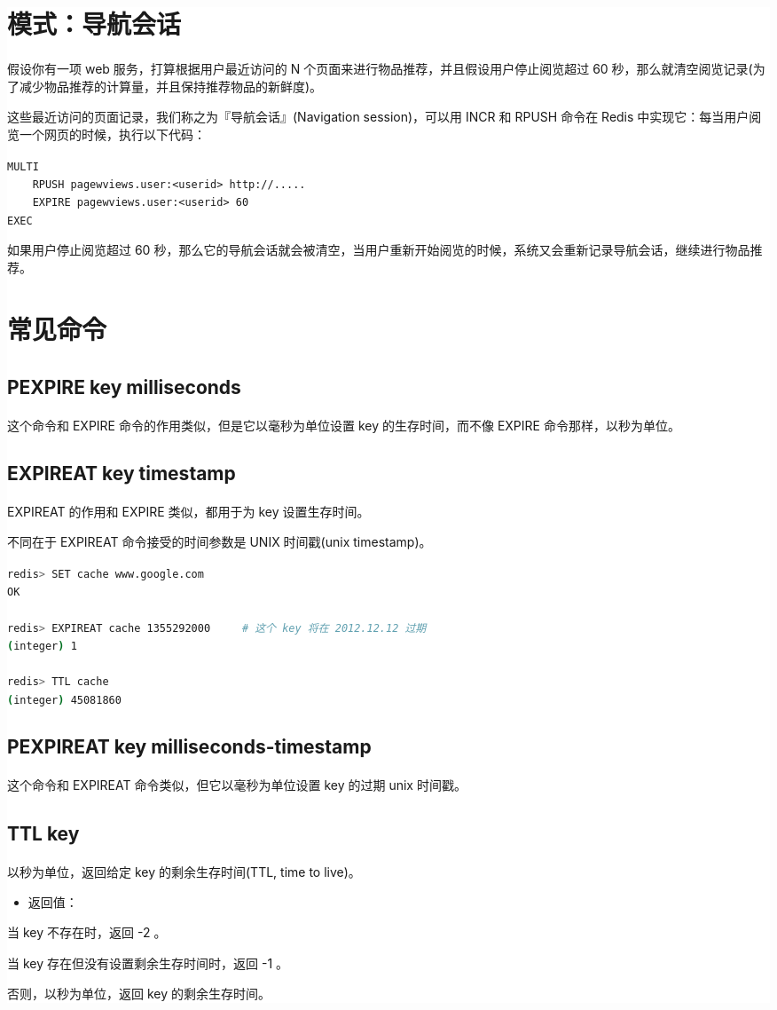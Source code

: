 # 模式：导航会话

假设你有一项 web 服务，打算根据用户最近访问的 N 个页面来进行物品推荐，并且假设用户停止阅览超过 60 秒，那么就清空阅览记录(为了减少物品推荐的计算量，并且保持推荐物品的新鲜度)。

这些最近访问的页面记录，我们称之为『导航会话』(Navigation session)，可以用 INCR 和 RPUSH 命令在 Redis 中实现它：每当用户阅览一个网页的时候，执行以下代码：

```
MULTI
    RPUSH pagewviews.user:<userid> http://.....
    EXPIRE pagewviews.user:<userid> 60
EXEC
```

如果用户停止阅览超过 60 秒，那么它的导航会话就会被清空，当用户重新开始阅览的时候，系统又会重新记录导航会话，继续进行物品推荐。

# 常见命令

## PEXPIRE key milliseconds

这个命令和 EXPIRE 命令的作用类似，但是它以毫秒为单位设置 key 的生存时间，而不像 EXPIRE 命令那样，以秒为单位。

## EXPIREAT key timestamp

EXPIREAT 的作用和 EXPIRE 类似，都用于为 key 设置生存时间。

不同在于 EXPIREAT 命令接受的时间参数是 UNIX 时间戳(unix timestamp)。

```sh
redis> SET cache www.google.com
OK

redis> EXPIREAT cache 1355292000     # 这个 key 将在 2012.12.12 过期
(integer) 1

redis> TTL cache
(integer) 45081860
```

## PEXPIREAT key milliseconds-timestamp

这个命令和 EXPIREAT 命令类似，但它以毫秒为单位设置 key 的过期 unix 时间戳。

## TTL key

以秒为单位，返回给定 key 的剩余生存时间(TTL, time to live)。

- 返回值：

当 key 不存在时，返回 -2 。

当 key 存在但没有设置剩余生存时间时，返回 -1 。

否则，以秒为单位，返回 key 的剩余生存时间。
